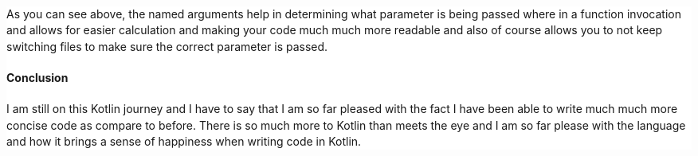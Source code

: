 As you can see above, the named arguments help in determining what parameter is being passed where in a function invocation and allows for easier calculation and making your code much much more readable and also of course allows you to not keep switching files to make sure the correct parameter is passed.

#### Conclusion

I am still on this Kotlin journey and I have to say that I am so far pleased with the fact I have been able to write much much more concise code as compare to before. There is so much more to Kotlin than meets the eye and I am so far please with the language and how it brings a sense of happiness when writing code in Kotlin.
